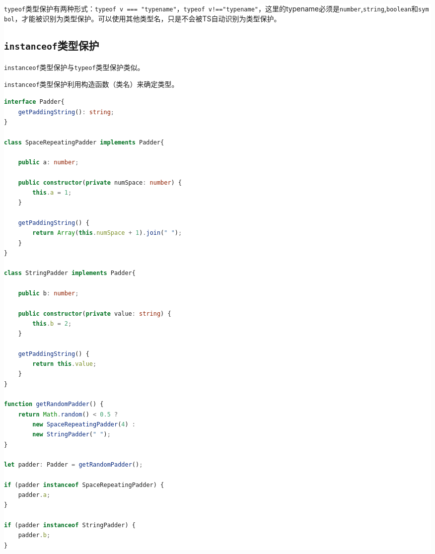 `typeof`类型保护有两种形式：`typeof v === "typename"`，`typeof v!=="typename"`，这里的typename必须是`number`,`string`,`boolean`和`symbol`，才能被识别为类型保护。可以使用其他类型名，只是不会被TS自动识别为类型保护。

## `instanceof`类型保护

`instanceof`类型保护与`typeof`类型保护类似。

`instanceof`类型保护利用构造函数（类名）来确定类型。

```ts
interface Padder{
    getPaddingString(): string;
}

class SpaceRepeatingPadder implements Padder{

    public a: number;
    
    public constructor(private numSpace: number) {
        this.a = 1;
    }

    getPaddingString() {
        return Array(this.numSpace + 1).join(" ");
    }
}

class StringPadder implements Padder{
    
    public b: number;

    public constructor(private value: string) {
        this.b = 2;
    }

    getPaddingString() {
        return this.value;
    }
}

function getRandomPadder() {
    return Math.random() < 0.5 ?
        new SpaceRepeatingPadder(4) :
        new StringPadder(" ");    
}

let padder: Padder = getRandomPadder();

if (padder instanceof SpaceRepeatingPadder) {
    padder.a;
}

if (padder instanceof StringPadder) {
    padder.b;
}
```
